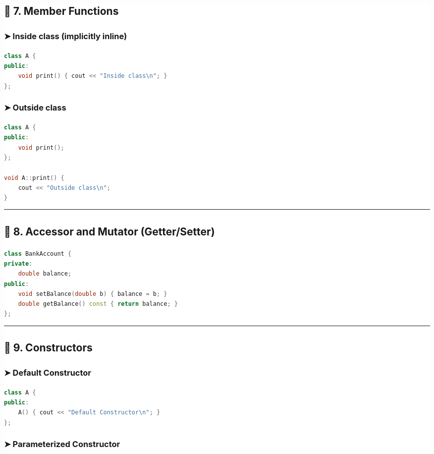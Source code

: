 
## 🔷 7. Member Functions

### ➤ Inside class (implicitly inline)

```cpp
class A {
public:
    void print() { cout << "Inside class\n"; }
};
```

### ➤ Outside class

```cpp
class A {
public:
    void print();
};

void A::print() {
    cout << "Outside class\n";
}
```

---

## 🔷 8. Accessor and Mutator (Getter/Setter)

```cpp
class BankAccount {
private:
    double balance;
public:
    void setBalance(double b) { balance = b; }
    double getBalance() const { return balance; }
};
```

---

## 🔷 9. Constructors

### ➤ Default Constructor

```cpp
class A {
public:
    A() { cout << "Default Constructor\n"; }
};
```

### ➤ Parameterized Constructor
